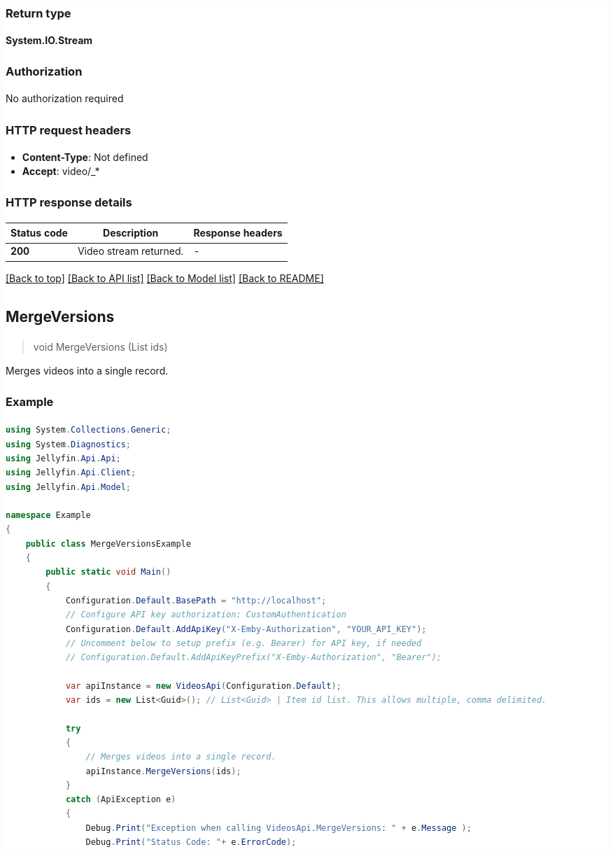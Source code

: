 ### Return type

**System.IO.Stream**

### Authorization

No authorization required

### HTTP request headers

- **Content-Type**: Not defined
- **Accept**: video/_*


### HTTP response details
| Status code | Description | Response headers |
|-------------|-------------|------------------|
| **200** | Video stream returned. |  -  |

[[Back to top]](#)
[[Back to API list]](../README.md#documentation-for-api-endpoints)
[[Back to Model list]](../README.md#documentation-for-models)
[[Back to README]](../README.md)


## MergeVersions

> void MergeVersions (List<Guid> ids)

Merges videos into a single record.

### Example

```csharp
using System.Collections.Generic;
using System.Diagnostics;
using Jellyfin.Api.Api;
using Jellyfin.Api.Client;
using Jellyfin.Api.Model;

namespace Example
{
    public class MergeVersionsExample
    {
        public static void Main()
        {
            Configuration.Default.BasePath = "http://localhost";
            // Configure API key authorization: CustomAuthentication
            Configuration.Default.AddApiKey("X-Emby-Authorization", "YOUR_API_KEY");
            // Uncomment below to setup prefix (e.g. Bearer) for API key, if needed
            // Configuration.Default.AddApiKeyPrefix("X-Emby-Authorization", "Bearer");

            var apiInstance = new VideosApi(Configuration.Default);
            var ids = new List<Guid>(); // List<Guid> | Item id list. This allows multiple, comma delimited.

            try
            {
                // Merges videos into a single record.
                apiInstance.MergeVersions(ids);
            }
            catch (ApiException e)
            {
                Debug.Print("Exception when calling VideosApi.MergeVersions: " + e.Message );
                Debug.Print("Status Code: "+ e.ErrorCode);
```